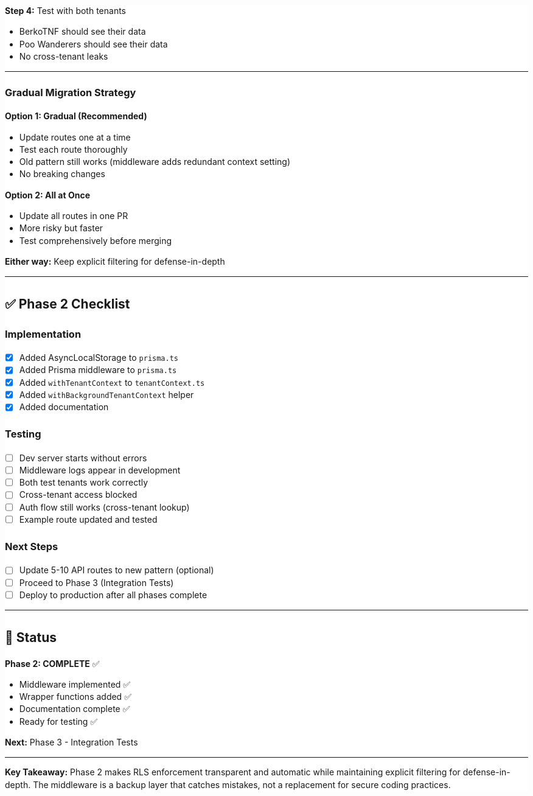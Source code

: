 **Step 4:** Test with both tenants

- BerkoTNF should see their data
- Poo Wanderers should see their data
- No cross-tenant leaks

---

### Gradual Migration Strategy

**Option 1: Gradual (Recommended)**
- Update routes one at a time
- Test each route thoroughly
- Old pattern still works (middleware adds redundant context setting)
- No breaking changes

**Option 2: All at Once**
- Update all routes in one PR
- More risky but faster
- Test comprehensively before merging

**Either way:** Keep explicit filtering for defense-in-depth

---

## ✅ Phase 2 Checklist

### Implementation
- [x] Added AsyncLocalStorage to `prisma.ts`
- [x] Added Prisma middleware to `prisma.ts`
- [x] Added `withTenantContext` to `tenantContext.ts`
- [x] Added `withBackgroundTenantContext` helper
- [x] Added documentation

### Testing
- [ ] Dev server starts without errors
- [ ] Middleware logs appear in development
- [ ] Both test tenants work correctly
- [ ] Cross-tenant access blocked
- [ ] Auth flow still works (cross-tenant lookup)
- [ ] Example route updated and tested

### Next Steps
- [ ] Update 5-10 API routes to new pattern (optional)
- [ ] Proceed to Phase 3 (Integration Tests)
- [ ] Deploy to production after all phases complete

---

## 🚀 Status

**Phase 2: COMPLETE** ✅
- Middleware implemented ✅
- Wrapper functions added ✅
- Documentation complete ✅
- Ready for testing ✅

**Next:** Phase 3 - Integration Tests

---

**Key Takeaway:** Phase 2 makes RLS enforcement transparent and automatic while maintaining explicit filtering for defense-in-depth. The middleware is a backup layer that catches mistakes, not a replacement for secure coding practices.

